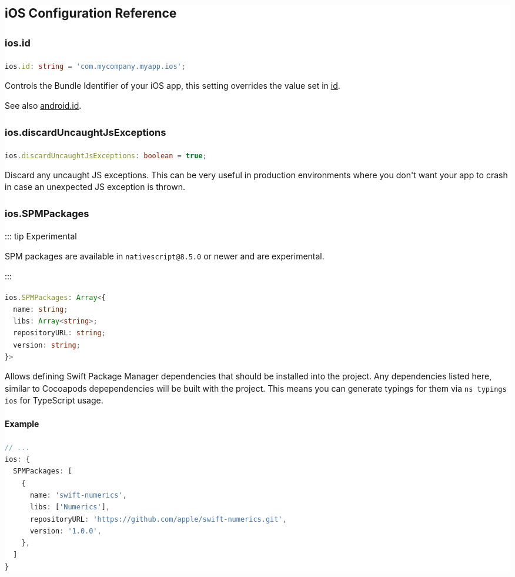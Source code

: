 ## iOS Configuration Reference

### <span>ios.id</span>

```ts
ios.id: string = 'com.mycompany.myapp.ios';
```

Controls the Bundle Identifier of your iOS app, this setting overrides the value set in [id](#id).

See also [android.id](#android-id).

### ios.discardUncaughtJsExceptions

```ts
ios.discardUncaughtJsExceptions: boolean = true;
```

Discard any uncaught JS exceptions. This can be very useful in production environments where you don't want your app to crash in case an unexpected JS exception is thrown.

### ios.SPMPackages

::: tip Experimental

SPM packages are available in `nativescript@8.5.0` or newer and are experimental.

:::

```ts
ios.SPMPackages: Array<{
  name: string;
  libs: Array<string>;
  repositoryURL: string;
  version: string;
}>
```

Allows defining Swift Package Manager dependencies that should be installed into the project. Any dependencies listed here, similar to Cocoapods depependencies will be built with the project. This means you can generate typings for them via `ns typings ios` for TypeScript usage.

#### Example

```ts
// ...
ios: {
  SPMPackages: [
    {
      name: 'swift-numerics',
      libs: ['Numerics'],
      repositoryURL: 'https://github.com/apple/swift-numerics.git',
      version: '1.0.0',
    },
  ]
}
```
